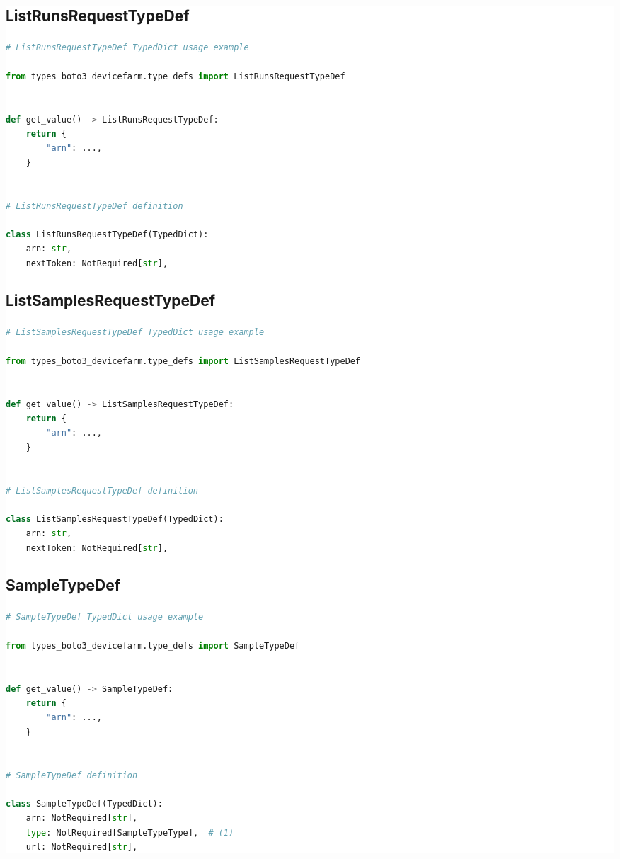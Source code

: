 
## ListRunsRequestTypeDef

```python
# ListRunsRequestTypeDef TypedDict usage example

from types_boto3_devicefarm.type_defs import ListRunsRequestTypeDef


def get_value() -> ListRunsRequestTypeDef:
    return {
        "arn": ...,
    }


# ListRunsRequestTypeDef definition

class ListRunsRequestTypeDef(TypedDict):
    arn: str,
    nextToken: NotRequired[str],
```


## ListSamplesRequestTypeDef

```python
# ListSamplesRequestTypeDef TypedDict usage example

from types_boto3_devicefarm.type_defs import ListSamplesRequestTypeDef


def get_value() -> ListSamplesRequestTypeDef:
    return {
        "arn": ...,
    }


# ListSamplesRequestTypeDef definition

class ListSamplesRequestTypeDef(TypedDict):
    arn: str,
    nextToken: NotRequired[str],
```


## SampleTypeDef

```python
# SampleTypeDef TypedDict usage example

from types_boto3_devicefarm.type_defs import SampleTypeDef


def get_value() -> SampleTypeDef:
    return {
        "arn": ...,
    }


# SampleTypeDef definition

class SampleTypeDef(TypedDict):
    arn: NotRequired[str],
    type: NotRequired[SampleTypeType],  # (1)
    url: NotRequired[str],
```